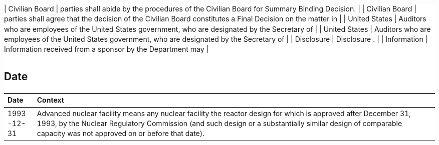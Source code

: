 | Civilian Board           | parties shall abide by the procedures of the Civilian Board  for Summary Binding Decision.                             |
| Civilian Board           | parties shall agree that the decision of the Civilian Board constitutes a Final Decision on the matter in              |
| United States            | Auditors who are employees of the  United States government, who are designated by the Secretary of                    |
| United States            | Auditors who are employees of the  United States government, who are designated by the Secretary of                    |
| Disclosure               | Disclosure .                                                                                                           |
| Information              | Information received from a sponsor by the Department may                                                              |


## Date

| Date       | Context                                                                                                                                                                                                                                                                         |
|:-----------|:--------------------------------------------------------------------------------------------------------------------------------------------------------------------------------------------------------------------------------------------------------------------------------|
| 1993-12-31 | Advanced nuclear facility means any nuclear facility the reactor design for which is approved after December 31, 1993, by the Nuclear Regulatory Commission (and such design or a substantially similar design of comparable capacity was not approved on or before that date). |



